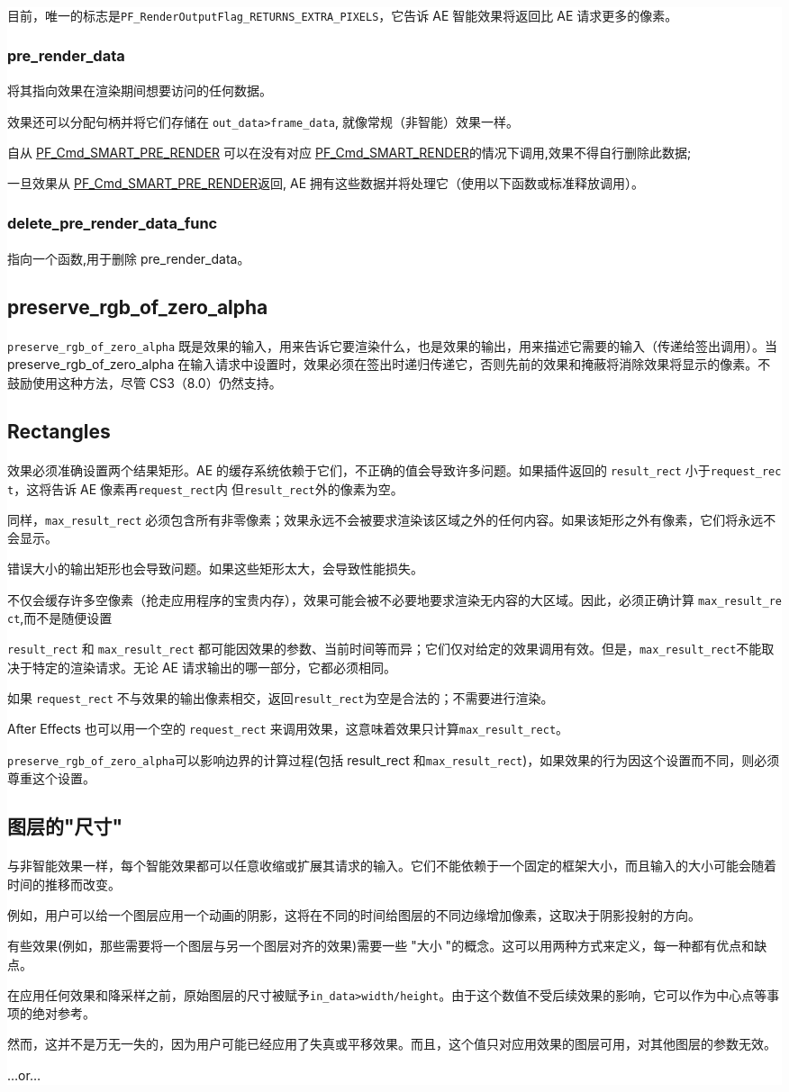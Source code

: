 目前，唯一的标志是`PF_RenderOutputFlag_RETURNS_EXTRA_PIXELS`，它告诉 AE 智能效果将返回比 AE 请求更多的像素。

### pre_render_data

将其指向效果在渲染期间想要访问的任何数据。

效果还可以分配句柄并将它们存储在 `out_data>frame_data`, 就像常规（非智能）效果一样。

自从 [PF_Cmd_SMART_PRE_RENDER](../effect-basics/command-selectors.html) 可以在没有对应 [PF_Cmd_SMART_RENDER](../effect-basics/command-selectors.html)的情况下调用,效果不得自行删除此数据;

一旦效果从 [PF_Cmd_SMART_PRE_RENDER](../effect-basics/command-selectors.html)返回, AE 拥有这些数据并将处理它（使用以下函数或标准释放调用）。

### delete_pre_render_data_func

指向一个函数,用于删除 pre_render_data。

## preserve_rgb_of_zero_alpha

`preserve_rgb_of_zero_alpha` 既是效果的输入，用来告诉它要渲染什么，也是效果的输出，用来描述它需要的输入（传递给签出调用）。当 preserve_rgb_of_zero_alpha 在输入请求中设置时，效果必须在签出时递归传递它，否则先前的效果和掩蔽将消除效果将显示的像素。不鼓励使用这种方法，尽管 CS3（8.0）仍然支持。

## Rectangles

效果必须准确设置两个结果矩形。AE 的缓存系统依赖于它们，不正确的值会导致许多问题。如果插件返回的 `result_rect` 小于`request_rect`，这将告诉 AE 像素再`request_rect`内 但`result_rect`外的像素为空。

同样，`max_result_rect` 必须包含所有非零像素；效果永远不会被要求渲染该区域之外的任何内容。如果该矩形之外有像素，它们将永远不会显示。

错误大小的输出矩形也会导致问题。如果这些矩形太大，会导致性能损失。

不仅会缓存许多空像素（抢走应用程序的宝贵内存），效果可能会被不必要地要求渲染无内容的大区域。因此，必须正确计算 `max_result_rect`,而不是随便设置

`result_rect` 和 `max_result_rect` 都可能因效果的参数、当前时间等而异；它们仅对给定的效果调用有效。但是，`max_result_rect`不能取决于特定的渲染请求。无论 AE 请求输出的哪一部分，它都必须相同。

如果 `request_rect` 不与效果的输出像素相交，返回`result_rect`为空是合法的；不需要进行渲染。

After Effects 也可以用一个空的 `request_rect` 来调用效果，这意味着效果只计算`max_result_rect`。

`preserve_rgb_of_zero_alpha`可以影响边界的计算过程(包括 result_rect 和`max_result_rect`)，如果效果的行为因这个设置而不同，则必须尊重这个设置。

## 图层的"尺寸"

与非智能效果一样，每个智能效果都可以任意收缩或扩展其请求的输入。它们不能依赖于一个固定的框架大小，而且输入的大小可能会随着时间的推移而改变。

例如，用户可以给一个图层应用一个动画的阴影，这将在不同的时间给图层的不同边缘增加像素，这取决于阴影投射的方向。

有些效果(例如，那些需要将一个图层与另一个图层对齐的效果)需要一些 "大小 "的概念。这可以用两种方式来定义，每一种都有优点和缺点。

在应用任何效果和降采样之前，原始图层的尺寸被赋予`in_data>width/height`。由于这个数值不受后续效果的影响，它可以作为中心点等事项的绝对参考。

然而，这并不是万无一失的，因为用户可能已经应用了失真或平移效果。而且，这个值只对应用效果的图层可用，对其他图层的参数无效。

…or…
